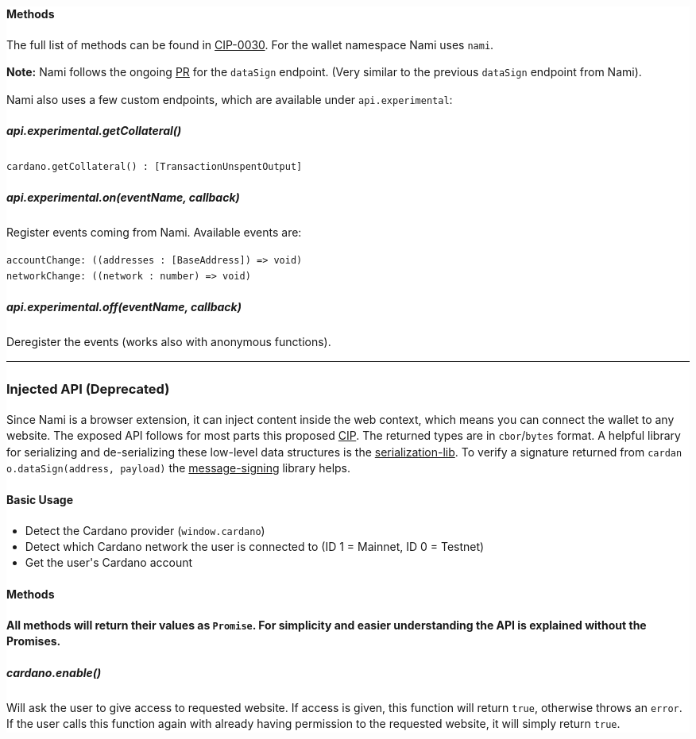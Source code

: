 #### Methods

The full list of methods can be found in [CIP-0030](https://github.com/cardano-foundation/CIPs/tree/master/CIP-0030).
For the wallet namespace Nami uses `nami`.

**Note:** Nami follows the ongoing [PR](https://github.com/cardano-foundation/CIPs/pull/148) for the `dataSign` endpoint. (Very similar to the previous `dataSign` endpoint from Nami).

Nami also uses a few custom endpoints, which are available under `api.experimental`:

##### api.experimental.getCollateral()

```
cardano.getCollateral() : [TransactionUnspentOutput]
```

##### api.experimental.on(eventName, callback)

Register events coming from Nami. Available events are:

```
accountChange: ((addresses : [BaseAddress]) => void)
networkChange: ((network : number) => void)
```

##### api.experimental.off(eventName, callback)

Deregister the events (works also with anonymous functions).

---

### Injected API (Deprecated)

Since Nami is a browser extension, it can inject content inside the web context, which means you can connect the wallet to any website.
The exposed API follows for most parts this proposed [CIP](https://github.com/cardano-foundation/CIPs/pull/88). The returned types are in `cbor`/`bytes` format. A helpful library for serializing and de-serializing these low-level data structures is the [serialization-lib](https://github.com/Emurgo/cardano-serialization-lib). To verify a signature returned from `cardano.dataSign(address, payload)` the [message-signing](https://github.com/Emurgo/message-signing) library helps.

#### Basic Usage

- Detect the Cardano provider (`window.cardano`)
- Detect which Cardano network the user is connected to (ID 1 = Mainnet, ID 0 = Testnet)
- Get the user's Cardano account

#### Methods

**All methods will return their values as `Promise`. For simplicity and easier understanding the API is explained without the Promises.**

##### cardano.enable()

Will ask the user to give access to requested website. If access is given, this function will return `true`, otherwise throws an `error`.
If the user calls this function again with already having permission to the requested website, it will simply return `true`.
